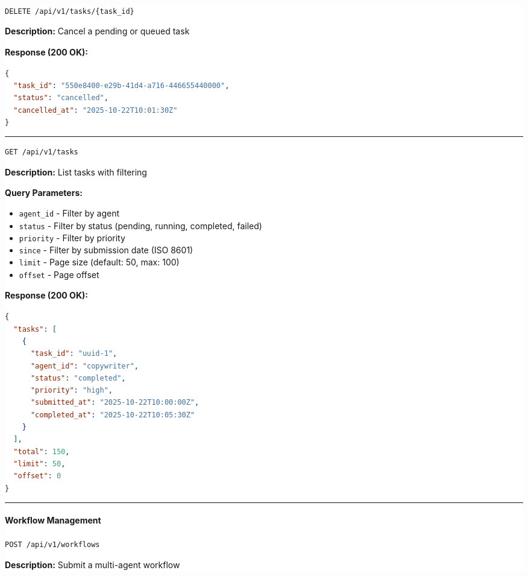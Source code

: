 
```
DELETE /api/v1/tasks/{task_id}
```
**Description:** Cancel a pending or queued task

**Response (200 OK):**
```json
{
  "task_id": "550e8400-e29b-41d4-a716-446655440000",
  "status": "cancelled",
  "cancelled_at": "2025-10-22T10:01:30Z"
}
```

---

```
GET /api/v1/tasks
```
**Description:** List tasks with filtering

**Query Parameters:**
- `agent_id` - Filter by agent
- `status` - Filter by status (pending, running, completed, failed)
- `priority` - Filter by priority
- `since` - Filter by submission date (ISO 8601)
- `limit` - Page size (default: 50, max: 100)
- `offset` - Page offset

**Response (200 OK):**
```json
{
  "tasks": [
    {
      "task_id": "uuid-1",
      "agent_id": "copywriter",
      "status": "completed",
      "priority": "high",
      "submitted_at": "2025-10-22T10:00:00Z",
      "completed_at": "2025-10-22T10:05:30Z"
    }
  ],
  "total": 150,
  "limit": 50,
  "offset": 0
}
```

---

#### Workflow Management

```
POST /api/v1/workflows
```
**Description:** Submit a multi-agent workflow
